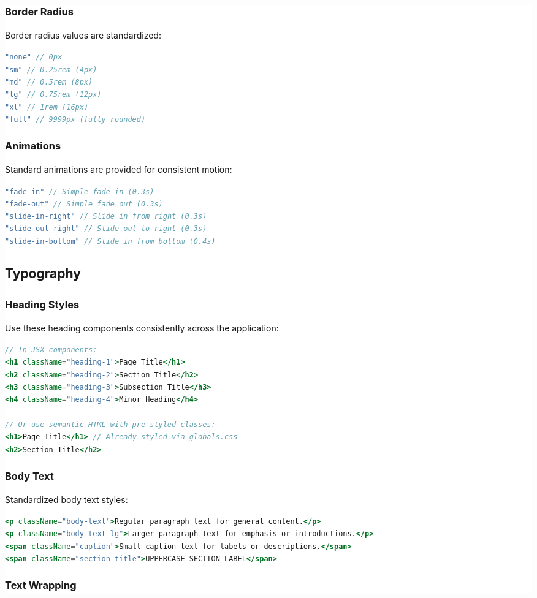### Border Radius

Border radius values are standardized:

```typescript
"none" // 0px
"sm" // 0.25rem (4px)
"md" // 0.5rem (8px)
"lg" // 0.75rem (12px)
"xl" // 1rem (16px)
"full" // 9999px (fully rounded)
```

### Animations

Standard animations are provided for consistent motion:

```typescript
"fade-in" // Simple fade in (0.3s)
"fade-out" // Simple fade out (0.3s)
"slide-in-right" // Slide in from right (0.3s)
"slide-out-right" // Slide out to right (0.3s)
"slide-in-bottom" // Slide in from bottom (0.4s)
```

## Typography

### Heading Styles

Use these heading components consistently across the application:

```jsx
// In JSX components:
<h1 className="heading-1">Page Title</h1>
<h2 className="heading-2">Section Title</h2>
<h3 className="heading-3">Subsection Title</h3>
<h4 className="heading-4">Minor Heading</h4>

// Or use semantic HTML with pre-styled classes:
<h1>Page Title</h1> // Already styled via globals.css
<h2>Section Title</h2>
```

### Body Text

Standardized body text styles:

```jsx
<p className="body-text">Regular paragraph text for general content.</p>
<p className="body-text-lg">Larger paragraph text for emphasis or introductions.</p>
<span className="caption">Small caption text for labels or descriptions.</span>
<span className="section-title">UPPERCASE SECTION LABEL</span>
```

### Text Wrapping
